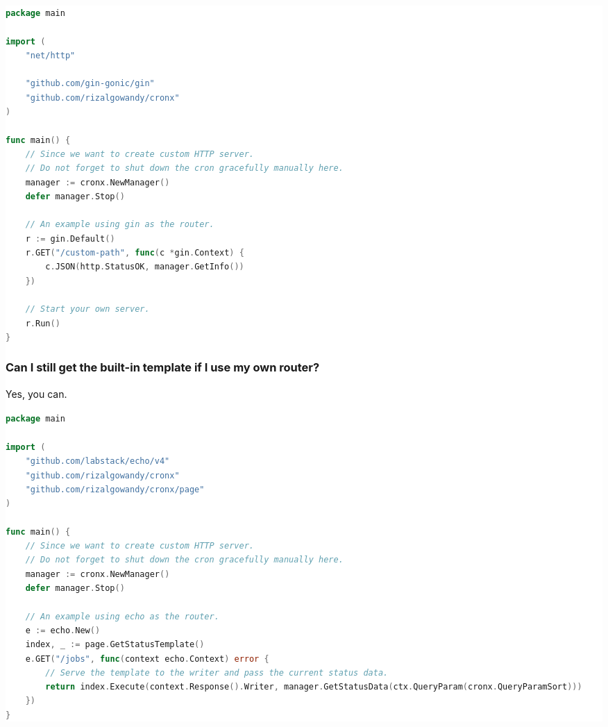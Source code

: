 ```go
package main

import (
	"net/http"

	"github.com/gin-gonic/gin"
	"github.com/rizalgowandy/cronx"
)

func main() {
	// Since we want to create custom HTTP server.
	// Do not forget to shut down the cron gracefully manually here.
	manager := cronx.NewManager()
	defer manager.Stop()

	// An example using gin as the router.
	r := gin.Default()
	r.GET("/custom-path", func(c *gin.Context) {
		c.JSON(http.StatusOK, manager.GetInfo())
	})

	// Start your own server.
	r.Run()
}
```

### Can I still get the built-in template if I use my own router?

Yes, you can.

```go
package main

import (
	"github.com/labstack/echo/v4"
	"github.com/rizalgowandy/cronx"
	"github.com/rizalgowandy/cronx/page"
)

func main() {
	// Since we want to create custom HTTP server.
	// Do not forget to shut down the cron gracefully manually here.
	manager := cronx.NewManager()
	defer manager.Stop()

	// An example using echo as the router.
	e := echo.New()
	index, _ := page.GetStatusTemplate()
	e.GET("/jobs", func(context echo.Context) error {
		// Serve the template to the writer and pass the current status data.
		return index.Execute(context.Response().Writer, manager.GetStatusData(ctx.QueryParam(cronx.QueryParamSort)))
	})
}
```
